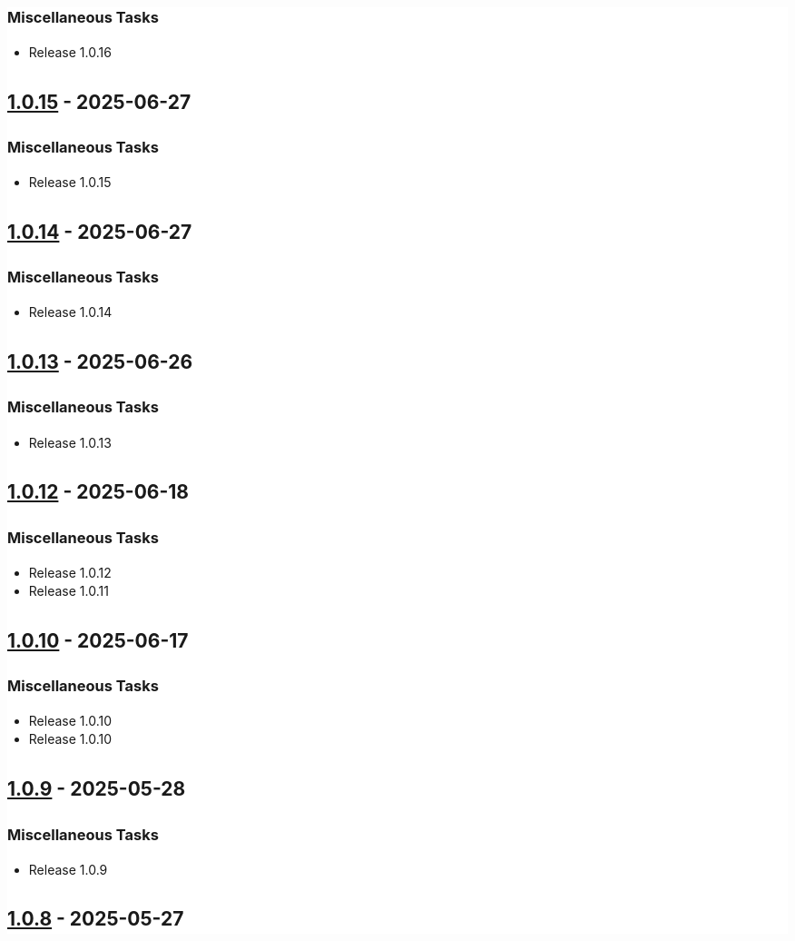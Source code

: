 ### Miscellaneous Tasks

- Release 1.0.16

## [1.0.15](https://github.com/alloy-rs/alloy/releases/tag/v1.0.15) - 2025-06-27

### Miscellaneous Tasks

- Release 1.0.15

## [1.0.14](https://github.com/alloy-rs/alloy/releases/tag/v1.0.14) - 2025-06-27

### Miscellaneous Tasks

- Release 1.0.14

## [1.0.13](https://github.com/alloy-rs/alloy/releases/tag/v1.0.13) - 2025-06-26

### Miscellaneous Tasks

- Release 1.0.13

## [1.0.12](https://github.com/alloy-rs/alloy/releases/tag/v1.0.12) - 2025-06-18

### Miscellaneous Tasks

- Release 1.0.12
- Release 1.0.11

## [1.0.10](https://github.com/alloy-rs/alloy/releases/tag/v1.0.10) - 2025-06-17

### Miscellaneous Tasks

- Release 1.0.10
- Release 1.0.10

## [1.0.9](https://github.com/alloy-rs/alloy/releases/tag/v1.0.9) - 2025-05-28

### Miscellaneous Tasks

- Release 1.0.9

## [1.0.8](https://github.com/alloy-rs/alloy/releases/tag/v1.0.8) - 2025-05-27
